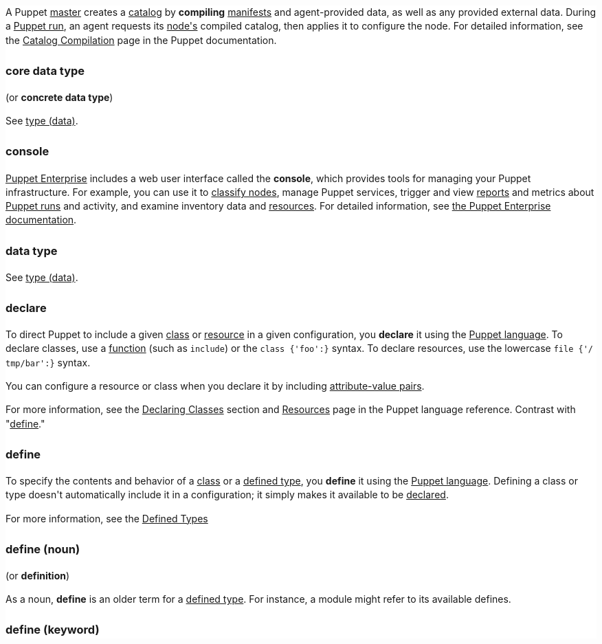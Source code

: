 A Puppet [master](#master) creates a [catalog](#catalog) by **compiling** [manifests](#manifest) and agent-provided data, as well as any provided external data. During a [Puppet run](#puppet-run), an agent requests its [node's](#node) compiled catalog, then applies it to configure the node. For detailed information, see the [Catalog Compilation](/puppet/latest/reference/subsystem_catalog_compilation.html#whats-a-catalog) page in the Puppet documentation.

### core data type

(or **concrete data type**)

See [type (data)](#type-data).

### console

[Puppet Enterprise](#puppet-enterprise) includes a web user interface called the **console**, which provides tools for managing your Puppet infrastructure. For example, you can use it to [classify nodes](#node-manager), manage Puppet services, trigger and view [reports](#report) and metrics about [Puppet runs](#puppet-run) and activity, and examine inventory data and [resources](#resource). For detailed information, see [the Puppet Enterprise documentation](/pe/latest/console_accessing.html).

### data type

See [type (data)](#type-data).

### declare

To direct Puppet to include a given [class](#class) or [resource](#resource) in a given configuration, you **declare** it using the [Puppet language](#puppet-language). To declare classes, use a [function](#function) (such as `include`) or the `class {'foo':}` syntax. To declare resources, use the lowercase `file {'/tmp/bar':}` syntax.

You can configure a resource or class when you declare it by including [attribute-value pairs](#attribute).

For more information, see the [Declaring Classes](/puppet/latest/reference/lang_classes.html#declaring-classes) section and [Resources](/puppet/latest/reference/lang_resources.html) page in the Puppet language reference. Contrast with "[define](#define)."

### define

To specify the contents and behavior of a [class](#class) or a [defined type](#type-defined), you **define** it using the [Puppet language](#puppet-language). Defining a class or type doesn't automatically include it in a configuration; it simply makes it available to be [declared](#declare).

For more information, see the [Defined Types](/puppet/latest/reference/lang_defined_types.html)

### define (noun)

(or **definition**)

As a noun, **define** is an older term for a [defined type](#type-defined). For instance, a module might refer to its available defines.

### define (keyword)
